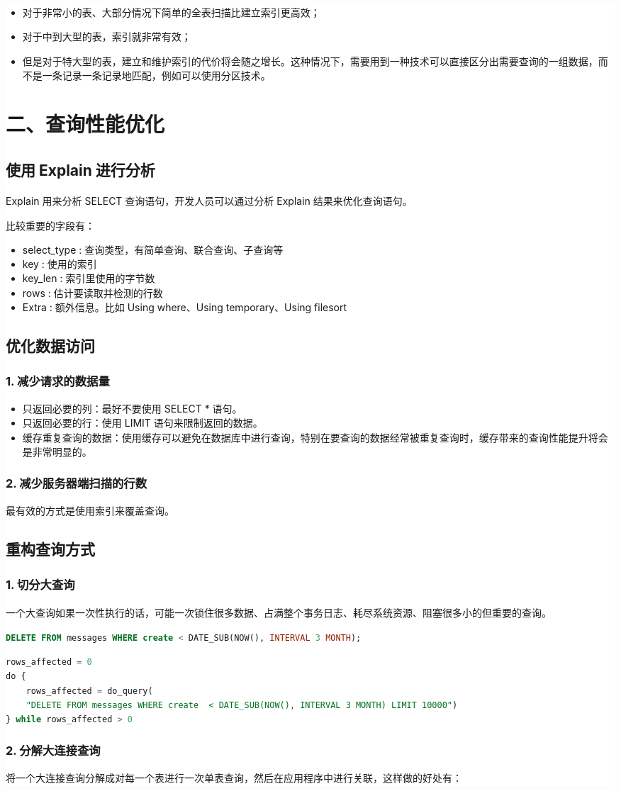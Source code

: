 - 对于非常小的表、大部分情况下简单的全表扫描比建立索引更高效；

- 对于中到大型的表，索引就非常有效；

- 但是对于特大型的表，建立和维护索引的代价将会随之增长。这种情况下，需要用到一种技术可以直接区分出需要查询的一组数据，而不是一条记录一条记录地匹配，例如可以使用分区技术。

# 二、查询性能优化

## 使用 Explain 进行分析

Explain 用来分析 SELECT 查询语句，开发人员可以通过分析 Explain 结果来优化查询语句。

比较重要的字段有：

- select_type : 查询类型，有简单查询、联合查询、子查询等
- key : 使用的索引
- key_len : 索引里使用的字节数
- rows : 估计要读取并检测的行数
- Extra : 额外信息。比如 Using where、Using temporary、Using filesort

## 优化数据访问

### 1. 减少请求的数据量

- 只返回必要的列：最好不要使用 SELECT * 语句。
- 只返回必要的行：使用 LIMIT 语句来限制返回的数据。
- 缓存重复查询的数据：使用缓存可以避免在数据库中进行查询，特别在要查询的数据经常被重复查询时，缓存带来的查询性能提升将会是非常明显的。

### 2. 减少服务器端扫描的行数

最有效的方式是使用索引来覆盖查询。

## 重构查询方式

### 1. 切分大查询

一个大查询如果一次性执行的话，可能一次锁住很多数据、占满整个事务日志、耗尽系统资源、阻塞很多小的但重要的查询。

```sql
DELETE FROM messages WHERE create < DATE_SUB(NOW(), INTERVAL 3 MONTH);
```

```sql
rows_affected = 0
do {
    rows_affected = do_query(
    "DELETE FROM messages WHERE create  < DATE_SUB(NOW(), INTERVAL 3 MONTH) LIMIT 10000")
} while rows_affected > 0
```

### 2. 分解大连接查询

将一个大连接查询分解成对每一个表进行一次单表查询，然后在应用程序中进行关联，这样做的好处有：
